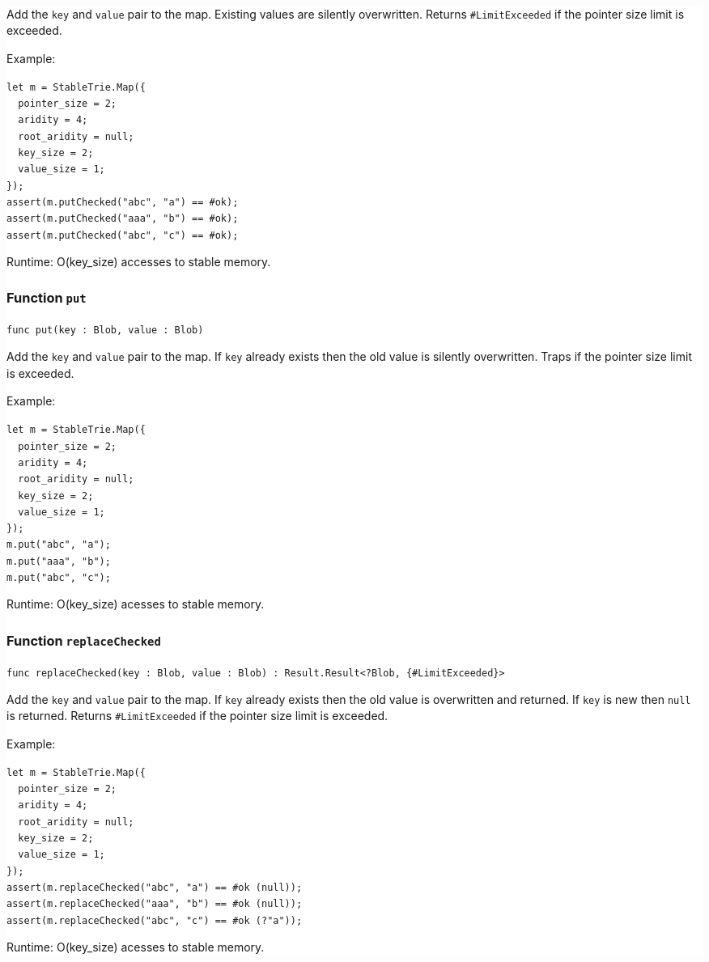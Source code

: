 Add the `key` and `value` pair to the map. Existing values are silently overwritten.
Returns `#LimitExceeded` if the pointer size limit is exceeded.

Example:
```motoko
let m = StableTrie.Map({
  pointer_size = 2;
  aridity = 4;
  root_aridity = null;
  key_size = 2;
  value_size = 1;
});
assert(m.putChecked("abc", "a") == #ok);
assert(m.putChecked("aaa", "b") == #ok);
assert(m.putChecked("abc", "c") == #ok);
```
Runtime: O(key_size) accesses to stable memory.


### Function `put`
``` motoko no-repl
func put(key : Blob, value : Blob)
```

Add the `key` and `value` pair to the map. If `key` already exists then the old value is silently overwritten.
Traps if the pointer size limit is exceeded.

Example:
```motoko
let m = StableTrie.Map({
  pointer_size = 2;
  aridity = 4;
  root_aridity = null;
  key_size = 2;
  value_size = 1;
});
m.put("abc", "a");
m.put("aaa", "b");
m.put("abc", "c");
```
Runtime: O(key_size) acesses to stable memory.


### Function `replaceChecked`
``` motoko no-repl
func replaceChecked(key : Blob, value : Blob) : Result.Result<?Blob, {#LimitExceeded}>
```

Add the `key` and `value` pair to the map. If `key` already exists then the old value is overwritten and returned. If `key` is new then `null` is returned.
Returns `#LimitExceeded` if the pointer size limit is exceeded.

Example:
```motoko
let m = StableTrie.Map({
  pointer_size = 2;
  aridity = 4;
  root_aridity = null;
  key_size = 2;
  value_size = 1;
});
assert(m.replaceChecked("abc", "a") == #ok (null));
assert(m.replaceChecked("aaa", "b") == #ok (null));
assert(m.replaceChecked("abc", "c") == #ok (?"a"));
```
Runtime: O(key_size) acesses to stable memory.
